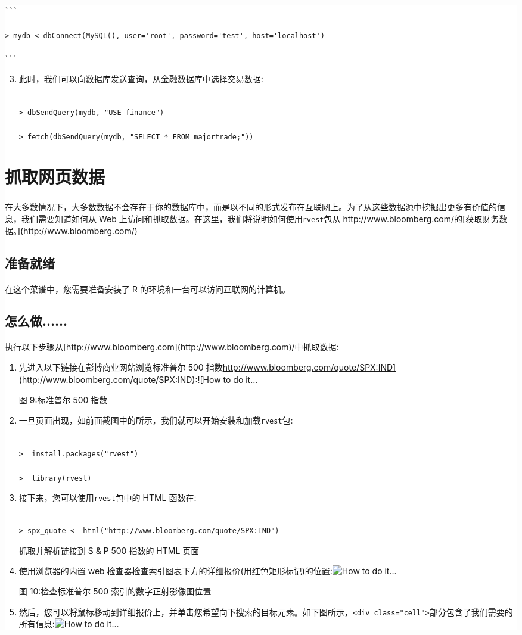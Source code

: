     ```

    > mydb <-dbConnect(MySQL(), user='root', password='test', host='localhost')

    ```

3.  此时，我们可以向数据库发送查询，从金融数据库中选择交易数据:

    ```

    > dbSendQuery(mydb, "USE finance")

    > fetch(dbSendQuery(mydb, "SELECT * FROM majortrade;"))

    ```

<title>Scraping web data</title><link href="epub.css" rel="stylesheet" type="text/css"> 

# 抓取网页数据

在大多数情况下，大多数数据不会存在于你的数据库中，而是以不同的形式发布在互联网上。为了从这些数据源中挖掘出更多有价值的信息，我们需要知道如何从 Web 上访问和抓取数据。在这里，我们将说明如何使用`rvest`包从 http://www.bloomberg.com/的[获取财务数据。](http://www.bloomberg.com/)

## 准备就绪

在这个菜谱中，您需要准备安装了 R 的环境和一台可以访问互联网的计算机。

## 怎么做……

执行以下步骤从[http://www.bloomberg.com](http://www.bloomberg.com)/中抓取数据:

1.  先进入以下链接在彭博商业网站浏览标准普尔 500 指数[http://www.bloomberg.com/quote/SPX:IND](http://www.bloomberg.com/quote/SPX:IND):![How to do it…](graphics/B04007_02_09.jpg)

    图 9:标准普尔 500 指数

2.  一旦页面出现，如前面截图中的所示，我们就可以开始安装和加载`rvest`包:

    ```

    >  install.packages("rvest")

    >  library(rvest)

    ```

3.  接下来，您可以使用`rvest`包中的 HTML 函数在:

    ```

    > spx_quote <- html("http://www.bloomberg.com/quote/SPX:IND")

    ```

    抓取并解析链接到 S & P 500 指数的 HTML 页面
4.  使用浏览器的内置 web 检查器检查索引图表下方的详细报价(用红色矩形标记)的位置:![How to do it…](graphics/B04007_02_10.jpg)

    图 10:检查标准普尔 500 索引的数字正射影像图位置

5.  然后，您可以将鼠标移动到详细报价上，并单击您希望向下搜索的目标元素。如下图所示，`<div class="cell">`部分包含了我们需要的所有信息:![How to do it…](graphics/B04007_02_11.jpg)
